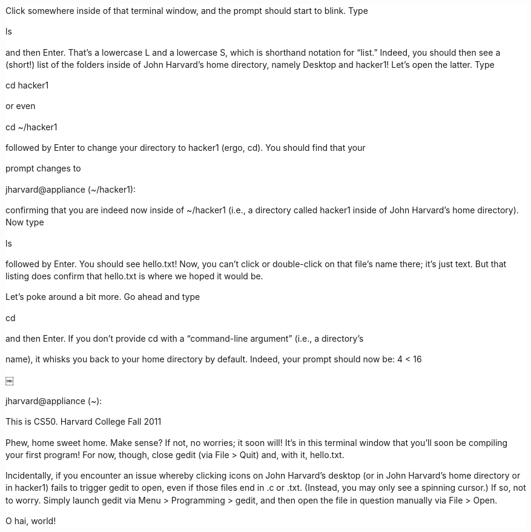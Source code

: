Click somewhere inside of that terminal window, and the prompt should start to
blink. Type

ls

and then Enter. That’s a lowercase L and a lowercase S, which is shorthand
notation for “list.” Indeed, you should then see a (short!) list of the
folders inside of John Harvard’s home directory, namely Desktop and hacker1!
Let’s open the latter. Type

cd hacker1

or even

cd ~/hacker1

followed by Enter to change your directory to hacker1 (ergo, cd). You should
find that your

prompt changes to

jharvard@appliance (~/hacker1):

confirming that you are indeed now inside of ~/hacker1 (i.e., a directory
called hacker1 inside of John Harvard’s home directory). Now type

ls

followed by Enter. You should see hello.txt! Now, you can’t click or
double-click on that file’s name there; it’s just text. But that listing does
confirm that hello.txt is where we hoped it would be.

Let’s poke around a bit more. Go ahead and type

cd

and then Enter. If you don’t provide cd with a “command-line argument” (i.e.,
a directory’s

name), it whisks you back to your home directory by default. Indeed, your
prompt should now be: 4 < 16

￼

jharvard@appliance (~):

This is CS50. Harvard College Fall 2011

Phew, home sweet home. Make sense? If not, no worries; it soon will! It’s in
this terminal window that you’ll soon be compiling your first program! For
now, though, close gedit (via File > Quit) and, with it, hello.txt.

Incidentally, if you encounter an issue whereby clicking icons on John
Harvard’s desktop (or in John Harvard’s home directory or in hacker1) fails to
trigger gedit to open, even if those files end in .c or .txt. (Instead, you
may only see a spinning cursor.) If so, not to worry. Simply launch gedit via
Menu > Programming > gedit, and then open the file in question manually via
File > Open.

O hai, world!
